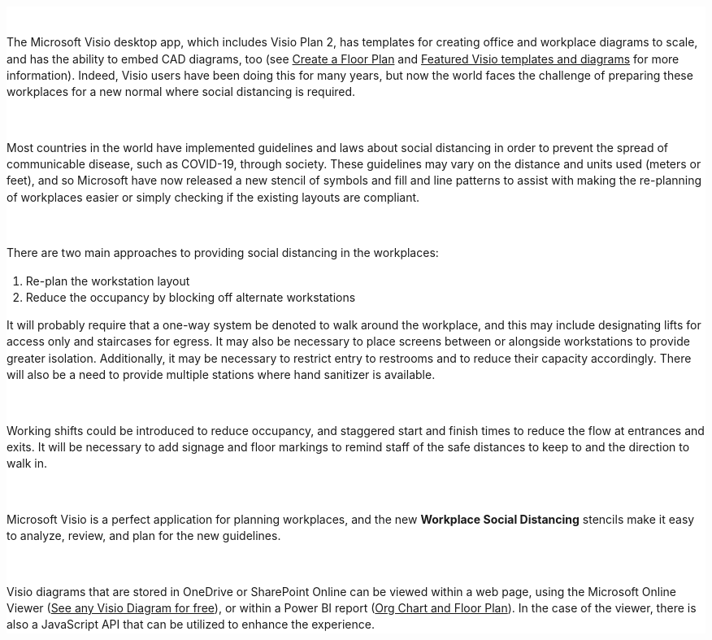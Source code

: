  

The Microsoft Visio desktop app, which includes Visio Plan 2, has
templates for creating office and workplace diagrams to scale, and has
the ability to embed CAD diagrams, too (see [Create a Floor
Plan](https://support.microsoft.com/office/create-a-floor-plan-ec17da08-64aa-4ead-9b9b-35e821645791 "Create a Floor Plan") and [Featured
Visio templates and
diagrams](https://support.microsoft.com/office/featured-visio-templates-and-diagrams-27d4274b-5fc2-4f5c-8190-35ff1db34aa5 " Featured Visio templates and diagrams")
for more information). Indeed, Visio users have been doing this for many
years, but now the world faces the challenge of preparing these
workplaces for a new normal where social distancing is required.

 

Most countries in the world have implemented guidelines and laws about
social distancing in order to prevent the spread of communicable
disease, such as COVID-19, through society. These guidelines may vary on
the distance and units used (meters or feet), and so Microsoft have now
released a new stencil of symbols and fill and line patterns to assist
with making the re-planning of workplaces easier or simply checking if
the existing layouts are compliant.

 

There are two main approaches to providing social distancing in the
workplaces:

1.  Re-plan the workstation layout
2.  Reduce the occupancy by blocking off alternate workstations

It will probably require that a one-way system be denoted to walk around
the workplace, and this may include designating lifts for access only
and staircases for egress. It may also be necessary to place screens
between or alongside workstations to provide greater isolation.
Additionally, it may be necessary to restrict entry to restrooms and to
reduce their capacity accordingly. There will also be a need to provide
multiple stations where hand sanitizer is available.

 

Working shifts could be introduced to reduce occupancy, and staggered
start and finish times to reduce the flow at entrances and exits. It
will be necessary to add signage and floor markings to remind staff of
the safe distances to keep to and the direction to walk in.

 

Microsoft Visio is a perfect application for planning workplaces, and
the new **Workplace Social Distancing** stencils make it easy to
analyze, review, and plan for the new guidelines.

 

Visio diagrams that are stored in OneDrive or SharePoint Online can be
viewed within a web page, using the Microsoft Online Viewer ([See any
Visio Diagram for
free](https://www.microsoft.com/microsoft-365/visio/free-visio-viewer)),
or within a Power BI report ([Org Chart and Floor
Plan](https://aka.ms/bvisual-orgchartpbi)). In the case of the viewer,
there is also a JavaScript API that can be utilized to enhance the
experience.
